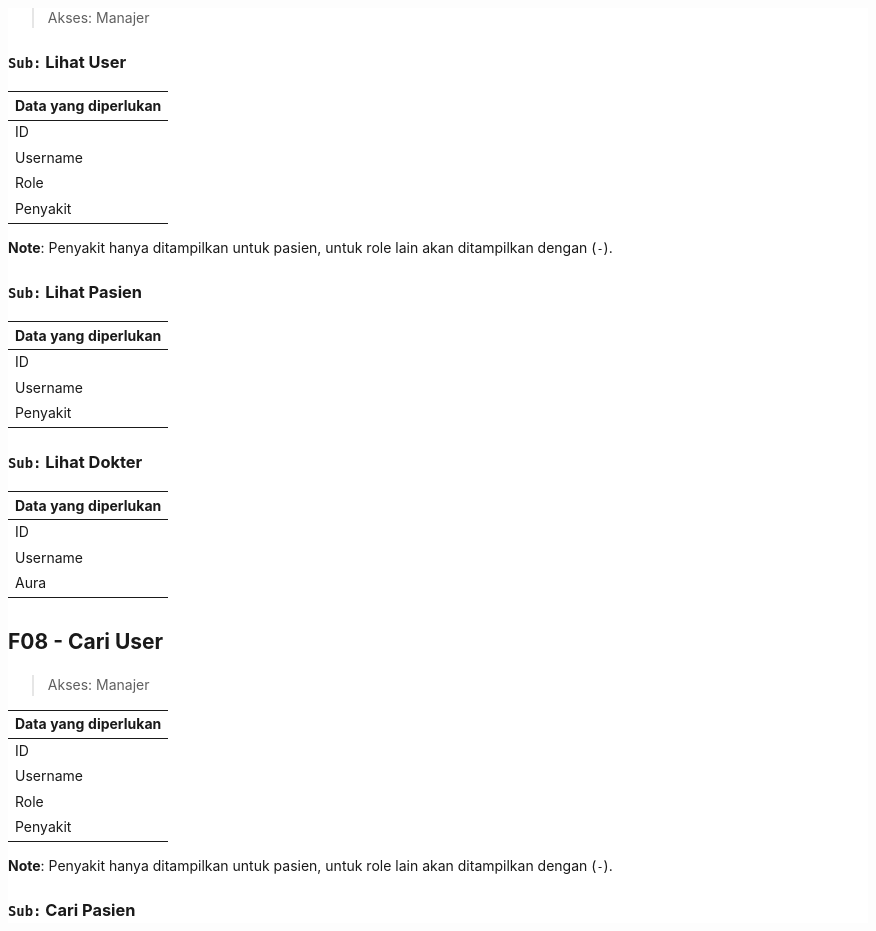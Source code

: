 > Akses: Manajer

### `Sub:` Lihat User

| Data yang diperlukan  |
|------------|
| ID |
| Username |
| Role |
| Penyakit |

**Note**: Penyakit hanya ditampilkan untuk pasien, untuk role  lain akan ditampilkan dengan (`-`).

### `Sub:` Lihat Pasien

| Data yang diperlukan  |
|------------|
| ID |
| Username |
| Penyakit |

### `Sub:` Lihat Dokter

| Data yang diperlukan  |
|------------|
| ID |
| Username |
| Aura |

## F08 - Cari User

> Akses: Manajer

| Data yang diperlukan  |
|------------|
| ID |
| Username |
| Role |
| Penyakit |

**Note**: Penyakit hanya ditampilkan untuk pasien, untuk role  lain akan ditampilkan dengan (`-`).

### `Sub:` Cari Pasien
